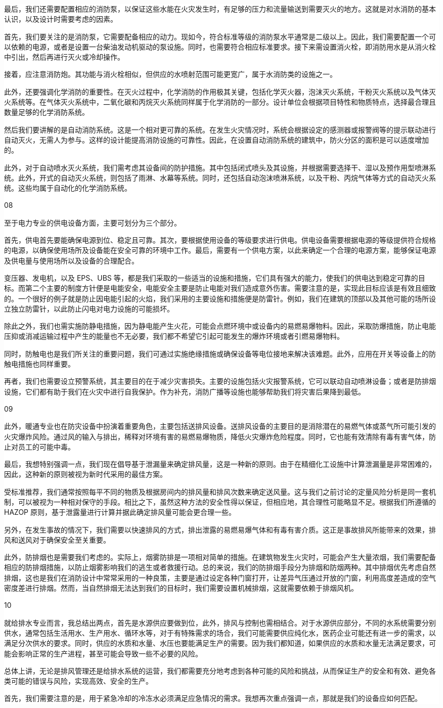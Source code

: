 最后，我们还需要配置相应的消防泵，以保证这些水能在火灾发生时，有足够的压力和流量输送到需要灭火的地方。这就是对水消防的基本认识，以及设计时需要考虑的因素。

首先，我们要关注的是消防泵，它需要配备相应的动力。现如今，符合标准等级的消防泵水平通常是二级以上。因此，我们需要配置一个可以依赖的电源，或者是设置一台柴油发动机驱动的泵设施。同时，也需要符合相应标准要求。接下来需设置消火栓，即消防用水是从消火栓中引出，然后再进行灭火或冷却操作。

接着，应注意消防炮。其功能与消火栓相似，但供应的水喷射范围可能更宽广，属于水消防类的设施之一。

此外，还要强调化学消防的重要性。在灭火过程中，化学消防的作用极其关键，包括化学灭火器，泡沫灭火系统，干粉灭火系统以及气体灭火系统等。在气体灭火系统中，二氧化碳和丙烷灭火系统同样属于化学消防的一部分。设计单位会根据项目特性和物质特点，选择最合理且数量足够的化学消防系统。

然后我们要讲解的是自动消防系统。这是一个相对更可靠的系统。在发生火灾情况时，系统会根据设定的感测器或报警阀等的提示联动进行自动灭火，无需人为参与。这样的设计能提高消防设施的可靠性。因此，在设置自动消防系统的建筑中，防火分区的面积是可以适度增加的。

此外，对于自动喷水灭火系统，我们需考虑其设备间的防护措施。其中包括闭式喷头及其设施，并根据需要选择干、湿以及预作用型喷淋系统。此外，开式的自动灭火系统，则包括了雨淋、水幕等系统。同时，还包括自动泡沫喷淋系统，以及干粉、丙烷气体等方式的自动灭火系统。这些均属于自动化的化学消防系统。

08

至于电力专业的供电设备方面，主要可划分为三个部分。

首先，供电首先要能确保电源到位、稳定且可靠。其次，要根据使用设备的等级要求进行供电。供电设备需要根据电源的等级提供符合规格的电源，以确保使用场所及设备能在安全可靠的环境中工作。最后，需要有一个供电方案，以此来确定一个合理的电源方案，能够保证电源及供电量与使用场所以及设备的合理配合。

变压器、发电机，以及 EPS、UBS 等，都是我们采取的一些适当的设施和措施，它们具有强大的能力，使我们的供电达到稳定可靠的目标。而第二个主要的制度方针便是电能安全，电能安全主要是防止电能对我们造成意外伤害。需要注意的是，实现此目标应该是有效且细致的。一个很好的例子就是防止因电能引起的火焰，我们采用的主要设施和措施便是防雷针。例如，我们在建筑的顶部以及其他可能的场所设立独立防雷针，以此防止闪电对电力设施的可能损坏。

除此之外，我们也需实施防静电措施，因为静电能产生火花，可能会点燃环境中或设备内的易燃易爆物料。因此，采取防爆措施，防止电能压抑或消减运输过程中产生的能量也不无必要，我们都不希望它引起可能发生的爆炸环境或者引燃易爆物料。

同时，防触电也是我们所关注的重要问题，我们可通过实施绝缘措施或确保设备等电位接地来解决该难题。此外，应用在开关等设备上的防触电措施也同样重要。

再者，我们也需要设立预警系统，其主要目的在于减少灾害损失。主要的设施包括火灾报警系统，它可以联动自动喷淋设备；或者是防排烟设施，它们都有助于我们在火灾中进行自我保护。作为补充，消防广播等设施也能够帮助我们将灾害后果降到最低。

09

此外，暖通专业也在防灾设备中扮演着重要角色，主要包括送排风设备。送排风设备的主要目的是消除潜在的易燃气体或蒸气所可能引发的火灾爆炸风险。通过风的输入与排出，稀释对环境有害的易燃易爆物质，降低火灾爆炸危险程度。同时，它也能有效清除有毒有害气体，防止对员工的可能中毒。

最后，我想特别强调一点，我们现在倡导基于泄漏量来确定排风量，这是一种新的原则。由于在精细化工设施中计算泄漏量是非常困难的，因此，这种新的原则被视为新时代采用的最佳方案。

受标准推荐，我们通常按照每平不同的物质及根据房间内的排风量和排风次数来确定送风量。这与我们之前讨论的定量风险分析是同一套机制，可以被视为一种相对保守的手段。相比之下，虽然这种方法的安全性得以保证，但相应地，其合理性可能略显不足。根据我们所遵循的 HAZOP 原则，基于泄露量进行计算并据此确定排风量可能会更合理一些。

另外，在发生事故的情况下，我们需要以快速排风的方式，排出泄露的易燃易爆气体和有毒有害介质。这正是事故排风所能带来的效果，排风和送风对于确保安全至关重要。

此外，防排烟也是需要我们考虑的。实际上，烟雾防排是一项相对简单的措施。在建筑物发生火灾时，可能会产生大量浓烟，我们需要配备相应的防排烟措施，以防止烟雾影响我们的逃生或者救援行动。总的来说，我们的防排烟手段分为排烟和防烟两种。其中排烟优先考虑自然排烟，这也是我们在消防设计中常常采用的一种良策，主要是通过设定各种门窗打开，让差异气压通过开放的门窗，利用高度差造成的空气密度差进行排烟。然而，当自然排烟无法达到我们的目标时，我们需要设置机械排烟，这就需要依赖于排烟风机。

10

就给排水专业而言，我总结出两点，首先是水源供应要做到位，此外，排风与控制也需相结合。对于水源供应部分，不同的水系统需要分别供水，通常包括生活用水、生产用水、循环水等，对于有特殊需求的场合，我们可能需要供应纯化水，医药企业可能还有进一步的需求，以满足分次供水的要求。同时，供应的水质和水量、水压也要能满足生产的需要。因为我们都知道，如果供应的水质和水量无法满足要求，可能会影响正常的生产进程，甚至可能会导致一些不必要的风险。

总体上讲，无论是排风管理还是给排水系统的运营，我们都需要充分地考虑到各种可能的风险和挑战，从而保证生产的安全和有效、避免各类可能的错误与风险，实现高效、安全的生产。

首先，我们需要注意的是，用于紧急冷却的冷冻水必须满足应急情况的需求。我想再次重点强调一点，那就是我们的设备应如何匹配。
